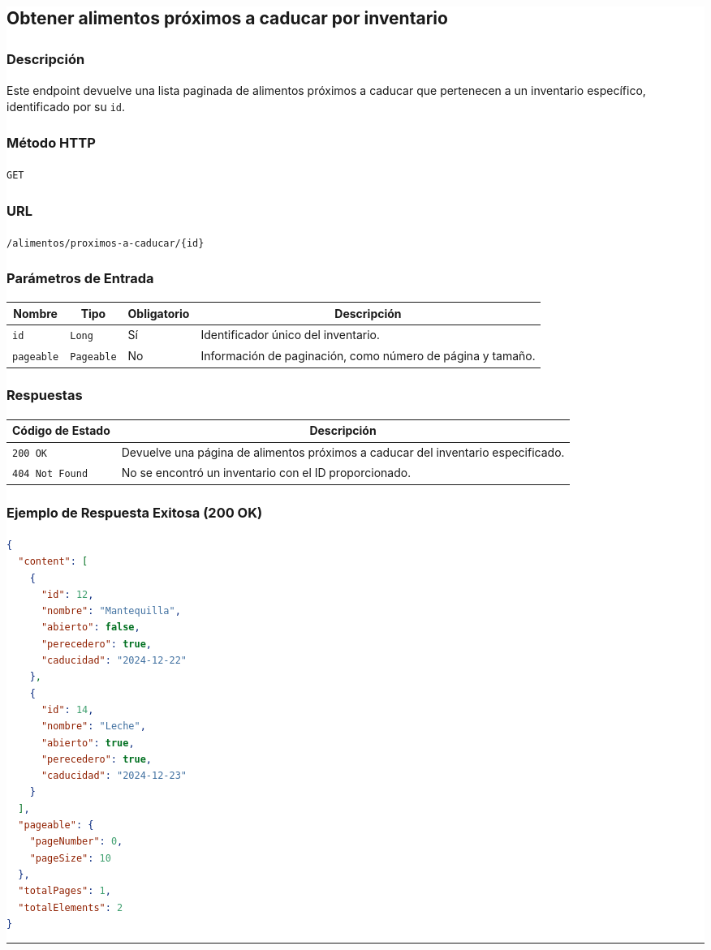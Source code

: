 
## Obtener alimentos próximos a caducar por inventario

### Descripción

Este endpoint devuelve una lista paginada de alimentos próximos a caducar que pertenecen a un inventario específico,
identificado por su `id`.

### Método HTTP

`GET`

### URL

`/alimentos/proximos-a-caducar/{id}`

### Parámetros de Entrada

| Nombre     | Tipo       | Obligatorio | Descripción                                                |
|------------|------------|-------------|------------------------------------------------------------|
| `id`       | `Long`     | Sí          | Identificador único del inventario.                        |
| `pageable` | `Pageable` | No          | Información de paginación, como número de página y tamaño. |

### Respuestas

| Código de Estado | Descripción                                                                      |
|------------------|----------------------------------------------------------------------------------|
| `200 OK`         | Devuelve una página de alimentos próximos a caducar del inventario especificado. |
| `404 Not Found`  | No se encontró un inventario con el ID proporcionado.                            |

### Ejemplo de Respuesta Exitosa (200 OK)

```json
{
  "content": [
    {
      "id": 12,
      "nombre": "Mantequilla",
      "abierto": false,
      "perecedero": true,
      "caducidad": "2024-12-22"
    },
    {
      "id": 14,
      "nombre": "Leche",
      "abierto": true,
      "perecedero": true,
      "caducidad": "2024-12-23"
    }
  ],
  "pageable": {
    "pageNumber": 0,
    "pageSize": 10
  },
  "totalPages": 1,
  "totalElements": 2
}
```

---